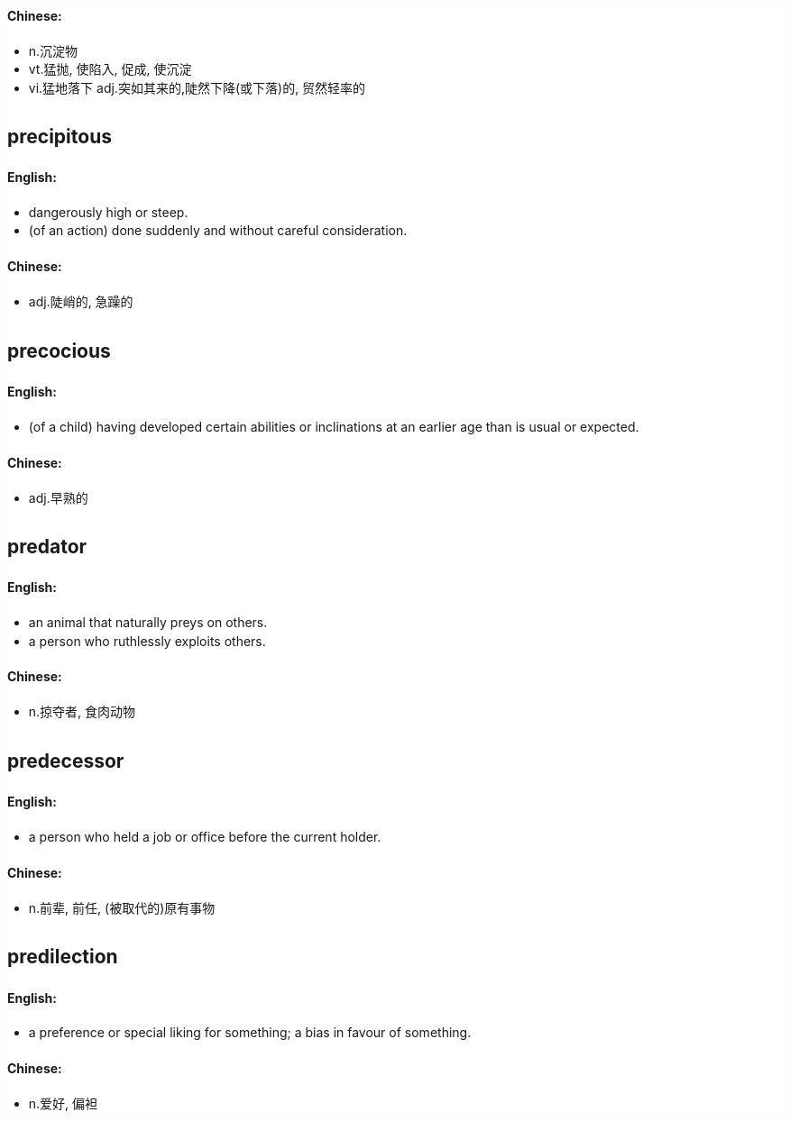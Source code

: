 #### Chinese:
  - n.沉淀物
  - vt.猛抛, 使陷入, 促成, 使沉淀
  - vi.猛地落下 adj.突如其来的,陡然下降(或下落)的, 贸然轻率的

## precipitous

#### English:
  - dangerously high or steep.
  - (of an action) done suddenly and without careful consideration.

#### Chinese:
  - adj.陡峭的, 急躁的

## precocious

#### English:
  - (of a child) having developed certain abilities or inclinations at an earlier age than is usual or expected.

#### Chinese:
  - adj.早熟的

## predator

#### English:
  - an animal that naturally preys on others.
  - a person who ruthlessly exploits others.

#### Chinese:
  - n.掠夺者, 食肉动物

## predecessor

#### English:
  - a person who held a job or office before the current holder.

#### Chinese:
  - n.前辈, 前任, (被取代的)原有事物

## predilection

#### English:
  - a preference or special liking for something; a bias in favour of something.

#### Chinese:
  - n.爱好, 偏袒
